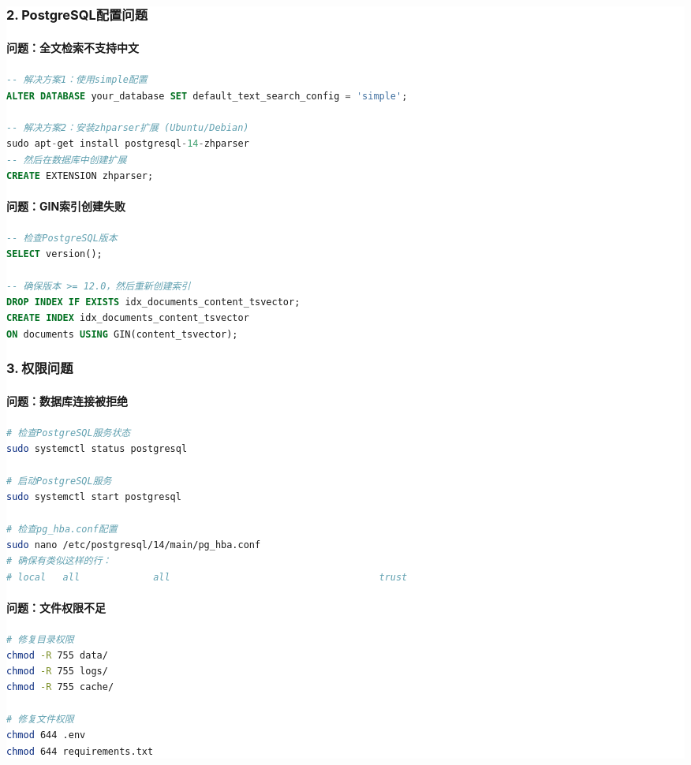 ### 2. PostgreSQL配置问题

#### 问题：全文检索不支持中文
```sql
-- 解决方案1：使用simple配置
ALTER DATABASE your_database SET default_text_search_config = 'simple';

-- 解决方案2：安装zhparser扩展 (Ubuntu/Debian)
sudo apt-get install postgresql-14-zhparser
-- 然后在数据库中创建扩展
CREATE EXTENSION zhparser;
```

#### 问题：GIN索引创建失败
```sql
-- 检查PostgreSQL版本
SELECT version();

-- 确保版本 >= 12.0，然后重新创建索引
DROP INDEX IF EXISTS idx_documents_content_tsvector;
CREATE INDEX idx_documents_content_tsvector 
ON documents USING GIN(content_tsvector);
```

### 3. 权限问题

#### 问题：数据库连接被拒绝
```bash
# 检查PostgreSQL服务状态
sudo systemctl status postgresql

# 启动PostgreSQL服务
sudo systemctl start postgresql

# 检查pg_hba.conf配置
sudo nano /etc/postgresql/14/main/pg_hba.conf
# 确保有类似这样的行：
# local   all             all                                     trust
```

#### 问题：文件权限不足
```bash
# 修复目录权限
chmod -R 755 data/
chmod -R 755 logs/
chmod -R 755 cache/

# 修复文件权限
chmod 644 .env
chmod 644 requirements.txt
```
